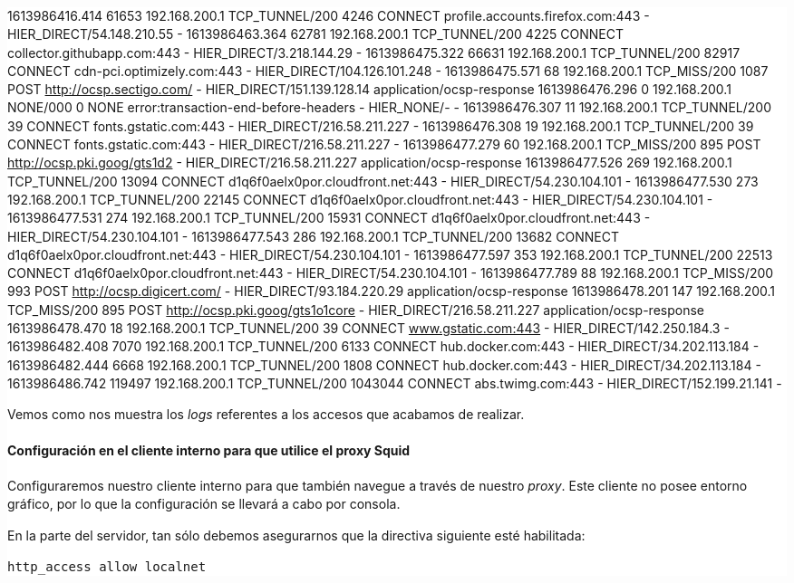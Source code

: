 1613986416.414  61653 192.168.200.1 TCP_TUNNEL/200 4246 CONNECT profile.accounts.firefox.com:443 - HIER_DIRECT/54.148.210.55 -
1613986463.364  62781 192.168.200.1 TCP_TUNNEL/200 4225 CONNECT collector.githubapp.com:443 - HIER_DIRECT/3.218.144.29 -
1613986475.322  66631 192.168.200.1 TCP_TUNNEL/200 82917 CONNECT cdn-pci.optimizely.com:443 - HIER_DIRECT/104.126.101.248 -
1613986475.571     68 192.168.200.1 TCP_MISS/200 1087 POST http://ocsp.sectigo.com/ - HIER_DIRECT/151.139.128.14 application/ocsp-response
1613986476.296      0 192.168.200.1 NONE/000 0 NONE error:transaction-end-before-headers - HIER_NONE/- -
1613986476.307     11 192.168.200.1 TCP_TUNNEL/200 39 CONNECT fonts.gstatic.com:443 - HIER_DIRECT/216.58.211.227 -
1613986476.308     19 192.168.200.1 TCP_TUNNEL/200 39 CONNECT fonts.gstatic.com:443 - HIER_DIRECT/216.58.211.227 -
1613986477.279     60 192.168.200.1 TCP_MISS/200 895 POST http://ocsp.pki.goog/gts1d2 - HIER_DIRECT/216.58.211.227 application/ocsp-response
1613986477.526    269 192.168.200.1 TCP_TUNNEL/200 13094 CONNECT d1q6f0aelx0por.cloudfront.net:443 - HIER_DIRECT/54.230.104.101 -
1613986477.530    273 192.168.200.1 TCP_TUNNEL/200 22145 CONNECT d1q6f0aelx0por.cloudfront.net:443 - HIER_DIRECT/54.230.104.101 -
1613986477.531    274 192.168.200.1 TCP_TUNNEL/200 15931 CONNECT d1q6f0aelx0por.cloudfront.net:443 - HIER_DIRECT/54.230.104.101 -
1613986477.543    286 192.168.200.1 TCP_TUNNEL/200 13682 CONNECT d1q6f0aelx0por.cloudfront.net:443 - HIER_DIRECT/54.230.104.101 -
1613986477.597    353 192.168.200.1 TCP_TUNNEL/200 22513 CONNECT d1q6f0aelx0por.cloudfront.net:443 - HIER_DIRECT/54.230.104.101 -
1613986477.789     88 192.168.200.1 TCP_MISS/200 993 POST http://ocsp.digicert.com/ - HIER_DIRECT/93.184.220.29 application/ocsp-response
1613986478.201    147 192.168.200.1 TCP_MISS/200 895 POST http://ocsp.pki.goog/gts1o1core - HIER_DIRECT/216.58.211.227 application/ocsp-response
1613986478.470     18 192.168.200.1 TCP_TUNNEL/200 39 CONNECT www.gstatic.com:443 - HIER_DIRECT/142.250.184.3 -
1613986482.408   7070 192.168.200.1 TCP_TUNNEL/200 6133 CONNECT hub.docker.com:443 - HIER_DIRECT/34.202.113.184 -
1613986482.444   6668 192.168.200.1 TCP_TUNNEL/200 1808 CONNECT hub.docker.com:443 - HIER_DIRECT/34.202.113.184 -
1613986486.742 119497 192.168.200.1 TCP_TUNNEL/200 1043044 CONNECT abs.twimg.com:443 - HIER_DIRECT/152.199.21.141 -
</pre>

Vemos como nos muestra los *logs* referentes a los accesos que acabamos de realizar.


#### Configuración en el cliente interno para que utilice el proxy Squid

Configuraremos nuestro cliente interno para que también navegue a través de nuestro *proxy*. Este cliente no posee entorno gráfico, por lo que la configuración se llevará a cabo por consola.

En la parte del servidor, tan sólo debemos asegurarnos que la directiva siguiente esté habilitada:

<pre>
http_access allow localnet
</pre>
